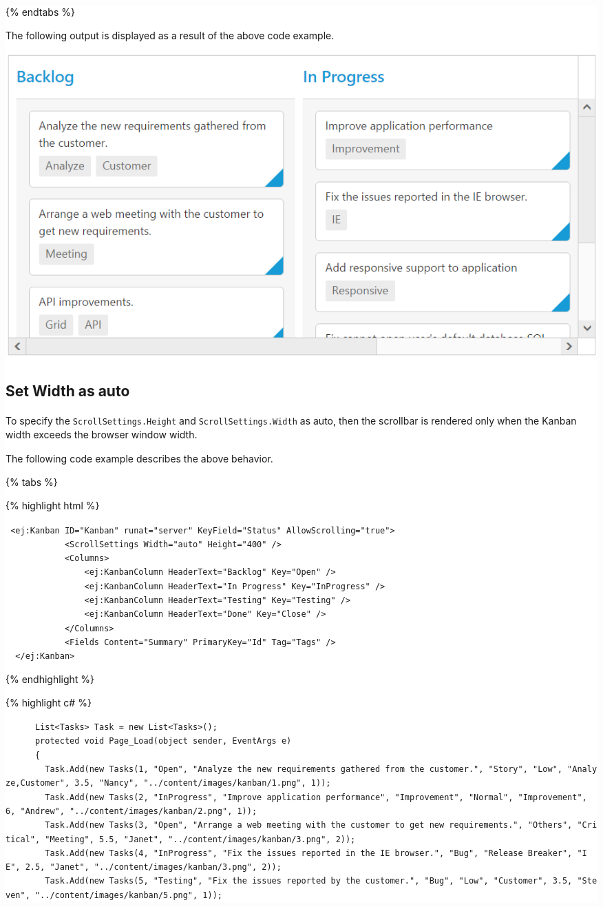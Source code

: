 {% endtabs %} 

The following output is displayed as a result of the above code example.

![ASPNET Kanban Scrolling Image2](Scrolling_images/Scrolling_img2.png)

## Set Width as auto

To specify the `ScrollSettings.Height` and `ScrollSettings.Width` as auto, then the scrollbar is rendered only when the Kanban width exceeds the browser window width.

The following code example describes the above behavior.

{% tabs %} 

{% highlight html %}

     <ej:Kanban ID="Kanban" runat="server" KeyField="Status" AllowScrolling="true">
                <ScrollSettings Width="auto" Height="400" />
                <Columns>
                    <ej:KanbanColumn HeaderText="Backlog" Key="Open" />
                    <ej:KanbanColumn HeaderText="In Progress" Key="InProgress" />
                    <ej:KanbanColumn HeaderText="Testing" Key="Testing" />
                    <ej:KanbanColumn HeaderText="Done" Key="Close" />
                </Columns>
                <Fields Content="Summary" PrimaryKey="Id" Tag="Tags" />
      </ej:Kanban>

{% endhighlight  %}

{% highlight c# %}

	      List<Tasks> Task = new List<Tasks>();  
          protected void Page_Load(object sender, EventArgs e)
          {
            Task.Add(new Tasks(1, "Open", "Analyze the new requirements gathered from the customer.", "Story", "Low", "Analyze,Customer", 3.5, "Nancy", "../content/images/kanban/1.png", 1));
            Task.Add(new Tasks(2, "InProgress", "Improve application performance", "Improvement", "Normal", "Improvement", 6, "Andrew", "../content/images/kanban/2.png", 1));
            Task.Add(new Tasks(3, "Open", "Arrange a web meeting with the customer to get new requirements.", "Others", "Critical", "Meeting", 5.5, "Janet", "../content/images/kanban/3.png", 2));
            Task.Add(new Tasks(4, "InProgress", "Fix the issues reported in the IE browser.", "Bug", "Release Breaker", "IE", 2.5, "Janet", "../content/images/kanban/3.png", 2));
            Task.Add(new Tasks(5, "Testing", "Fix the issues reported by the customer.", "Bug", "Low", "Customer", 3.5, "Steven", "../content/images/kanban/5.png", 1));